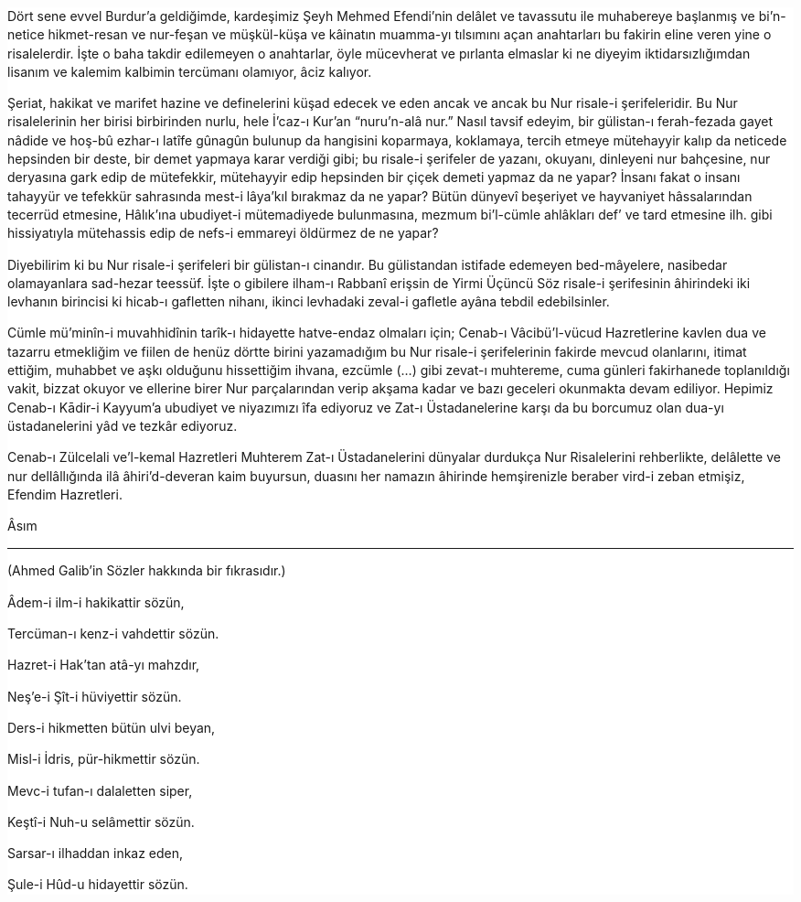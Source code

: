 Dört sene evvel Burdur’a geldiğimde, kardeşimiz Şeyh Mehmed Efendi’nin delâlet ve tavassutu ile muhabereye başlanmış ve bi’n-netice hikmet-resan ve nur-feşan ve müşkül-küşa ve kâinatın muamma-yı tılsımını açan anahtarları bu fakirin eline veren yine o risalelerdir. İşte o baha takdir edilemeyen o anahtarlar, öyle mücevherat ve pırlanta elmaslar ki ne diyeyim iktidarsızlığımdan lisanım ve kalemim kalbimin tercümanı olamıyor, âciz kalıyor.

Şeriat, hakikat ve marifet hazine ve definelerini küşad edecek ve eden ancak ve ancak bu Nur risale-i şerifeleridir. Bu Nur risalelerinin her birisi birbirinden nurlu, hele İ’caz-ı Kur’an “nuru’n-alâ nur.” Nasıl tavsif edeyim, bir gülistan-ı ferah-fezada gayet nâdide ve hoş-bû ezhar-ı latîfe gûnagûn bulunup da hangisini koparmaya, koklamaya, tercih etmeye mütehayyir kalıp da neticede hepsinden bir deste, bir demet yapmaya karar verdiği gibi; bu risale-i şerifeler de yazanı, okuyanı, dinleyeni nur bahçesine, nur deryasına gark edip de mütefekkir, mütehayyir edip hepsinden bir çiçek demeti yapmaz da ne yapar? İnsanı fakat o insanı tahayyür ve tefekkür sahrasında mest-i lâya’kıl bırakmaz da ne yapar? Bütün dünyevî beşeriyet ve hayvaniyet hâssalarından tecerrüd etmesine, Hâlık’ına ubudiyet-i mütemadiyede bulunmasına, mezmum bi’l-cümle ahlâkları def’ ve tard etmesine ilh. gibi hissiyatıyla mütehassis edip de nefs-i emmareyi öldürmez de ne yapar?

Diyebilirim ki bu Nur risale-i şerifeleri bir gülistan-ı cinandır. Bu gülistandan istifade edemeyen bed-mâyelere, nasibedar olamayanlara sad-hezar teessüf. İşte o gibilere ilham-ı Rabbanî erişsin de Yirmi Üçüncü Söz risale-i şerifesinin âhirindeki iki levhanın birincisi ki hicab-ı gafletten nihanı, ikinci levhadaki zeval-i gafletle ayâna tebdil edebilsinler.

Cümle mü’minîn-i muvahhidînin tarîk-ı hidayette hatve-endaz olmaları için; Cenab-ı Vâcibü’l-vücud Hazretlerine kavlen dua ve tazarru etmekliğim ve fiilen de henüz dörtte birini yazamadığım bu Nur risale-i şerifelerinin fakirde mevcud olanlarını, itimat ettiğim, muhabbet ve aşkı olduğunu hissettiğim ihvana, ezcümle (…) gibi zevat-ı muhtereme, cuma günleri fakirhanede toplanıldığı vakit, bizzat okuyor ve ellerine birer Nur parçalarından verip akşama kadar ve bazı geceleri okunmakta devam ediliyor. Hepimiz Cenab-ı Kādir-i Kayyum’a ubudiyet ve niyazımızı îfa ediyoruz ve Zat-ı Üstadanelerine karşı da bu borcumuz olan dua-yı üstadanelerini yâd ve tezkâr ediyoruz.

Cenab-ı Zülcelali ve’l-kemal Hazretleri Muhterem Zat-ı Üstadanelerini dünyalar durdukça Nur Risalelerini rehberlikte, delâlette ve nur dellâllığında ilâ âhiri’d-deveran kaim buyursun, duasını her namazın âhirinde hemşirenizle beraber vird-i zeban etmişiz, Efendim Hazretleri.

Âsım

***

(Ahmed Galib’in Sözler hakkında bir fıkrasıdır.)

Âdem-i ilm-i hakikattir sözün,

Tercüman-ı kenz-i vahdettir sözün.

Hazret-i Hak’tan atâ-yı mahzdır,

Neş’e-i Şît-i hüviyettir sözün.

Ders-i hikmetten bütün ulvi beyan,

Misl-i İdris, pür-hikmettir sözün.

Mevc-i tufan-ı dalaletten siper,

Keştî-i Nuh-u selâmettir sözün.

Sarsar-ı ilhaddan inkaz eden,

Şule-i Hûd-u hidayettir sözün.
